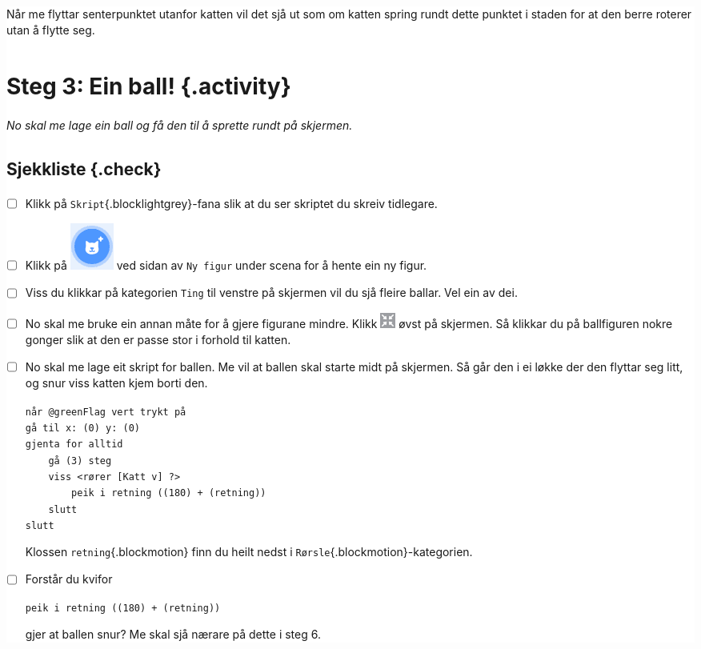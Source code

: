 Når me flyttar senterpunktet utanfor katten vil det sjå ut som om katten spring
rundt dette punktet i staden for at den berre roterer utan å flytte seg.


# Steg 3: Ein ball! {.activity}

*No skal me lage ein ball og få den til å sprette rundt på skjermen.*

## Sjekkliste {.check}

- [ ] Klikk på `Skript`{.blocklightgrey}-fana slik at du ser skriptet du skreiv
  tidlegare.

- [ ] Klikk på
  ![Vel figur frå biblioteket](../bilder/hent-fra-bibliotek.png)
  ved sidan av `Ny figur` under scena for å hente ein ny figur.

- [ ] Viss du klikkar på kategorien `Ting` til venstre på skjermen vil du sjå
  fleire ballar. Vel ein av dei.

- [ ] No skal me bruke ein annan måte for å gjere figurane mindre. Klikk
  ![Krymp](../bilder/krymp.png) øvst på skjermen. Så klikkar du på ballfiguren
  nokre gonger slik at den er passe stor i forhold til katten.

- [ ] No skal me lage eit skript for ballen. Me vil at ballen skal starte midt
  på skjermen. Så går den i ei løkke der den flyttar seg litt, og snur viss
  katten kjem borti den.

  ```blocks
  når @greenFlag vert trykt på
  gå til x: (0) y: (0)
  gjenta for alltid
      gå (3) steg
      viss <rører [Katt v] ?>
          peik i retning ((180) + (retning))
      slutt
  slutt
  ```

  Klossen `retning`{.blockmotion} finn du heilt nedst i
  `Rørsle`{.blockmotion}-kategorien.

- [ ] Forstår du kvifor

  ```blocks
  peik i retning ((180) + (retning))
  ```

  gjer at ballen snur? Me skal sjå nærare på dette i steg 6.
